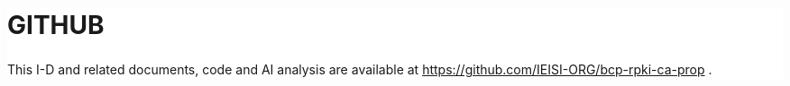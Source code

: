 <reference anchor="CURE-NDSS24" target="https://dx.doi.org/10.14722/ndss.2024.241093">
  <front>
    <title>The CURE to Vulnerabilities in RPKI Validation</title>
    <author fullname="Donika Mirdita" initials="D." surname="Mirdita"/>
    <author fullname="Haya Schulmann" initials="H." surname="Schulmann"/>
    <author fullname="Niklas Vogel" initials="N." surname="Vogel"/>
    <author fullname="Michael Waidner" initials="M." surname="Waidner"/>
    <date month="February" year="2024"/>
  </front>
  <seriesInfo name="In Proceedings of" value="the Network and Distributed System Security (NDSS) Symposium 2024"/>
</reference>

# GITHUB

This I-D and related documents, code and AI analysis are available at https://github.com/IEISI-ORG/bcp-rpki-ca-prop .
